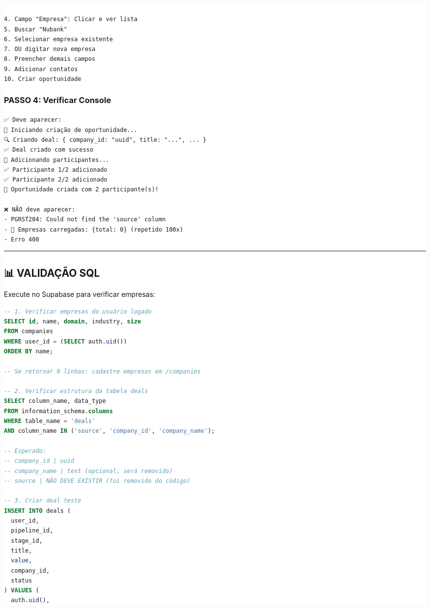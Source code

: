 ```

4. Campo "Empresa": Clicar e ver lista
5. Buscar "Nubank"
6. Selecionar empresa existente
7. OU digitar nova empresa
8. Preencher demais campos
9. Adicionar contatos
10. Criar oportunidade
```

### PASSO 4: Verificar Console
```
✅ Deve aparecer:
🚀 Iniciando criação de oportunidade...
🔍 Criando deal: { company_id: "uuid", title: "...", ... }
✅ Deal criado com sucesso
📝 Adicionando participantes...
✅ Participante 1/2 adicionado
✅ Participante 2/2 adicionado
🎉 Oportunidade criada com 2 participante(s)!

❌ NÃO deve aparecer:
- PGRST204: Could not find the 'source' column
- 🏢 Empresas carregadas: {total: 0} (repetido 100x)
- Erro 400
```

---

## 📊 VALIDAÇÃO SQL

Execute no Supabase para verificar empresas:

```sql
-- 1. Verificar empresas do usuário logado
SELECT id, name, domain, industry, size
FROM companies
WHERE user_id = (SELECT auth.uid())
ORDER BY name;

-- Se retornar 0 linhas: cadastre empresas em /companies

-- 2. Verificar estrutura da tabela deals
SELECT column_name, data_type
FROM information_schema.columns
WHERE table_name = 'deals'
AND column_name IN ('source', 'company_id', 'company_name');

-- Esperado:
-- company_id | uuid
-- company_name | text (opcional, será removido)
-- source | NÃO DEVE EXISTIR (foi removido do código)

-- 3. Criar deal teste
INSERT INTO deals (
  user_id,
  pipeline_id,
  stage_id,
  title,
  value,
  company_id,
  status
) VALUES (
  auth.uid(),
```